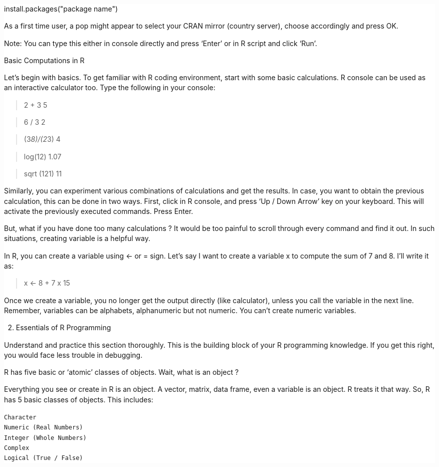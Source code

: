 install.packages("package name")

As a first time user, a pop might appear to select your CRAN mirror (country server), choose accordingly and press OK.

Note: You can type this either in console directly and press ‘Enter’ or in R script and click ‘Run’.


Basic Computations in R

Let’s begin with basics. To get familiar with R coding environment, start with some basic calculations. R console can be used as an interactive calculator too. Type the following in your console:

> 2 + 3
> 5 

> 6 / 3
>  2

> (3*8)/(2*3)
> 4 

> log(12)
> 1.07

> sqrt (121)
> 11

Similarly, you can experiment various combinations of calculations and get the results. In case, you want to obtain the previous calculation, this can be done in two ways. First, click in R console, and press ‘Up / Down Arrow’  key on your keyboard. This will activate the previously executed commands. Press Enter.

But, what if you have done too many calculations ? It would be too painful to scroll through every command and find it out. In such situations, creating variable is a helpful way.

In R, you can create a variable using <- or = sign. Let’s say I want to create a variable x to compute the sum of 7 and 8. I’ll write it as:

> x <- 8 + 7
> x
> 15

Once we create a variable, you no longer get the output directly (like calculator), unless you call the variable in the next line. Remember, variables can be alphabets, alphanumeric but not numeric. You can’t create numeric variables.
 
 
 2. Essentials of R Programming

Understand and practice this section thoroughly. This is the building block of your R programming knowledge. If you get this right, you would face less trouble in debugging.

R has five basic or ‘atomic’ classes of objects. Wait, what is an object ?

Everything you see or create in R is an object. A vector, matrix, data frame, even a variable is an object. R treats it that way. So, R has 5 basic classes of objects. This includes:

    Character
    Numeric (Real Numbers)
    Integer (Whole Numbers)
    Complex
    Logical (True / False)
